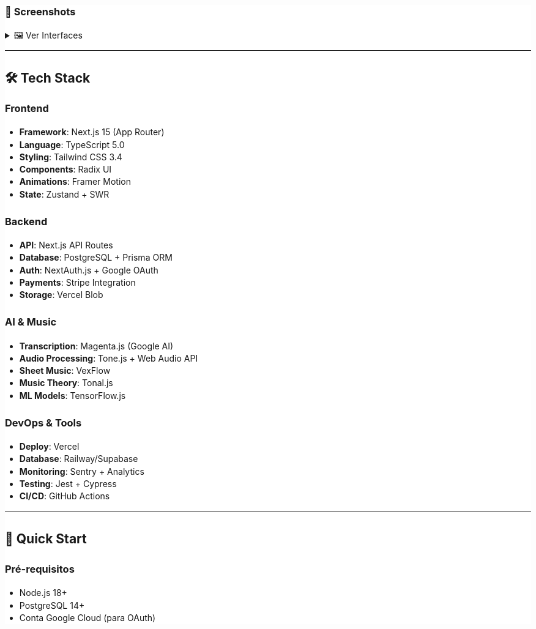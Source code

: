### 📱 **Screenshots**

<details><summary>🖼️ Ver Interfaces</summary></details>

---

## 🛠️ **Tech Stack**

### **Frontend**

- **Framework**: Next.js 15 (App Router)
- **Language**: TypeScript 5.0
- **Styling**: Tailwind CSS 3.4
- **Components**: Radix UI
- **Animations**: Framer Motion
- **State**: Zustand + SWR

### **Backend**

- **API**: Next.js API Routes
- **Database**: PostgreSQL + Prisma ORM
- **Auth**: NextAuth.js + Google OAuth
- **Payments**: Stripe Integration
- **Storage**: Vercel Blob

### **AI & Music**

- **Transcription**: Magenta.js (Google AI)
- **Audio Processing**: Tone.js + Web Audio API
- **Sheet Music**: VexFlow
- **Music Theory**: Tonal.js
- **ML Models**: TensorFlow.js

### **DevOps & Tools**

- **Deploy**: Vercel
- **Database**: Railway/Supabase
- **Monitoring**: Sentry + Analytics
- **Testing**: Jest + Cypress
- **CI/CD**: GitHub Actions

---

## 🚀 **Quick Start**

### **Pré-requisitos**

- Node.js 18+
- PostgreSQL 14+
- Conta Google Cloud (para OAuth)

